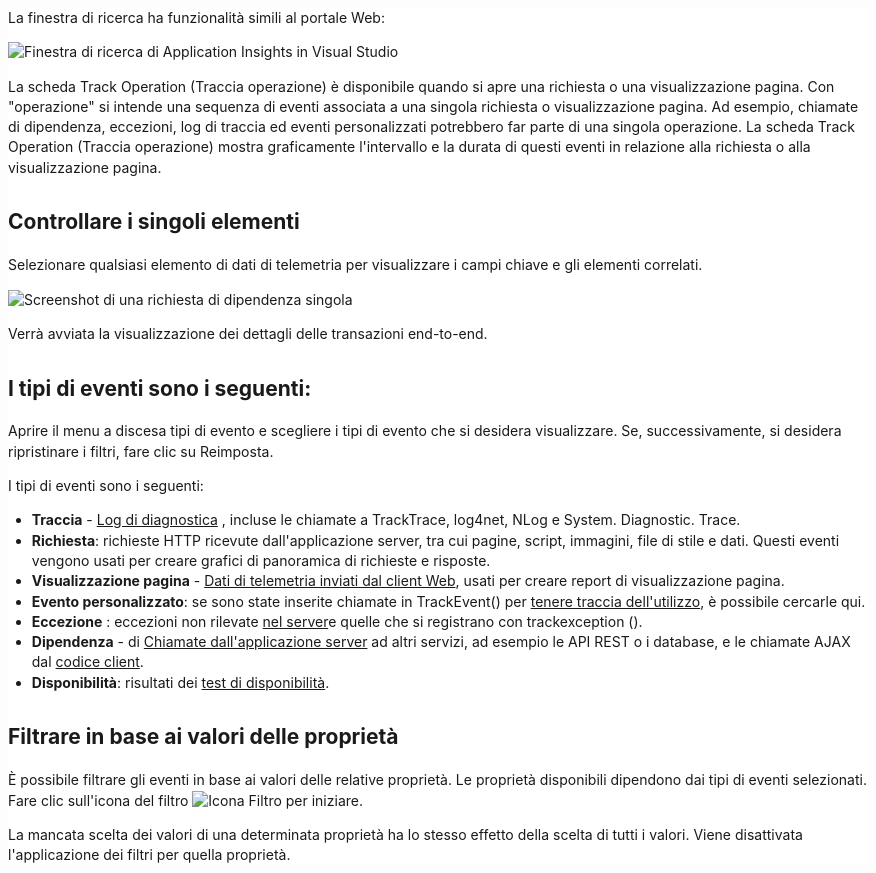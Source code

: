 La finestra di ricerca ha funzionalità simili al portale Web:

![Finestra di ricerca di Application Insights in Visual Studio](./media/diagnostic-search/34.png)

La scheda Track Operation (Traccia operazione) è disponibile quando si apre una richiesta o una visualizzazione pagina. Con "operazione" si intende una sequenza di eventi associata a una singola richiesta o visualizzazione pagina. Ad esempio, chiamate di dipendenza, eccezioni, log di traccia ed eventi personalizzati potrebbero far parte di una singola operazione. La scheda Track Operation (Traccia operazione) mostra graficamente l'intervallo e la durata di questi eventi in relazione alla richiesta o alla visualizzazione pagina.

## <a name="inspect-individual-items"></a>Controllare i singoli elementi

Selezionare qualsiasi elemento di dati di telemetria per visualizzare i campi chiave e gli elementi correlati.

![Screenshot di una richiesta di dipendenza singola](./media/diagnostic-search/telemetry-item.png)

Verrà avviata la visualizzazione dei dettagli delle transazioni end-to-end.

## <a name="filter-event-types"></a>I tipi di eventi sono i seguenti:

Aprire il menu a discesa tipi di evento e scegliere i tipi di evento che si desidera visualizzare. Se, successivamente, si desidera ripristinare i filtri, fare clic su Reimposta.

I tipi di eventi sono i seguenti:

* **Traccia**  -  [Log di diagnostica](./asp-net-trace-logs.md) , incluse le chiamate a TrackTrace, log4net, NLog e System. Diagnostic. Trace.
* **Richiesta**: richieste HTTP ricevute dall'applicazione server, tra cui pagine, script, immagini, file di stile e dati. Questi eventi vengono usati per creare grafici di panoramica di richieste e risposte.
* **Visualizzazione pagina**  -  [Dati di telemetria inviati dal client Web](./javascript.md), usati per creare report di visualizzazione pagina.
* **Evento personalizzato**: se sono state inserite chiamate in TrackEvent() per [tenere traccia dell'utilizzo](./api-custom-events-metrics.md), è possibile cercarle qui.
* **Eccezione** : eccezioni non rilevate [nel server](./asp-net-exceptions.md)e quelle che si registrano con trackexception ().
* **Dipendenza**  -  di [Chiamate dall'applicazione server](./asp-net-dependencies.md) ad altri servizi, ad esempio le API REST o i database, e le chiamate AJAX dal [codice client](./javascript.md).
* **Disponibilità**: risultati dei [test di disponibilità](./monitor-web-app-availability.md).

## <a name="filter-on-property-values"></a>Filtrare in base ai valori delle proprietà

È possibile filtrare gli eventi in base ai valori delle relative proprietà. Le proprietà disponibili dipendono dai tipi di eventi selezionati. Fare clic sull'icona del filtro ![Icona Filtro](./media/diagnostic-search/filter-icon.png) per iniziare.

La mancata scelta dei valori di una determinata proprietà ha lo stesso effetto della scelta di tutti i valori. Viene disattivata l'applicazione dei filtri per quella proprietà.
